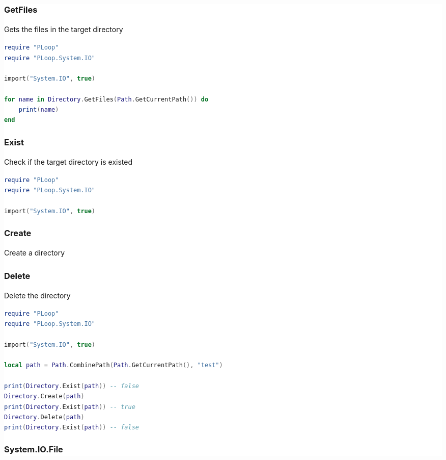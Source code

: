 
### GetFiles

Gets the files in the target directory

```lua
require "PLoop"
require "PLoop.System.IO"

import("System.IO", true)

for name in Directory.GetFiles(Path.GetCurrentPath()) do
	print(name)
end
```


### Exist

Check if the target directory is existed

```lua
require "PLoop"
require "PLoop.System.IO"

import("System.IO", true)

```


### Create

Create a directory


### Delete

Delete the directory

```lua
require "PLoop"
require "PLoop.System.IO"

import("System.IO", true)

local path = Path.CombinePath(Path.GetCurrentPath(), "test")

print(Directory.Exist(path)) -- false
Directory.Create(path)
print(Directory.Exist(path)) -- true
Directory.Delete(path)
print(Directory.Exist(path)) -- false
```


### System.IO.File
